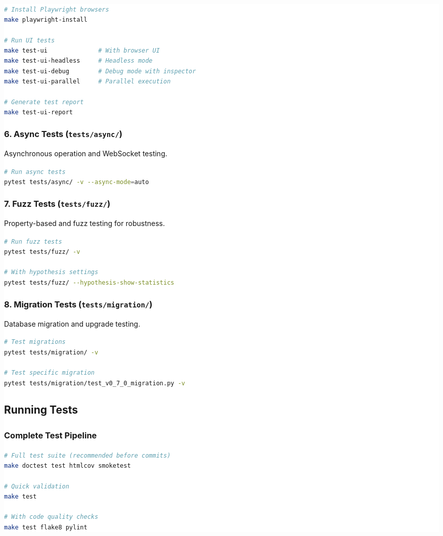```bash
# Install Playwright browsers
make playwright-install

# Run UI tests
make test-ui              # With browser UI
make test-ui-headless     # Headless mode
make test-ui-debug        # Debug mode with inspector
make test-ui-parallel     # Parallel execution

# Generate test report
make test-ui-report
```

### 6. Async Tests (`tests/async/`)
Asynchronous operation and WebSocket testing.

```bash
# Run async tests
pytest tests/async/ -v --async-mode=auto
```

### 7. Fuzz Tests (`tests/fuzz/`)
Property-based and fuzz testing for robustness.

```bash
# Run fuzz tests
pytest tests/fuzz/ -v

# With hypothesis settings
pytest tests/fuzz/ --hypothesis-show-statistics
```

### 8. Migration Tests (`tests/migration/`)
Database migration and upgrade testing.

```bash
# Test migrations
pytest tests/migration/ -v

# Test specific migration
pytest tests/migration/test_v0_7_0_migration.py -v
```

## Running Tests

### Complete Test Pipeline

```bash
# Full test suite (recommended before commits)
make doctest test htmlcov smoketest

# Quick validation
make test

# With code quality checks
make test flake8 pylint
```

